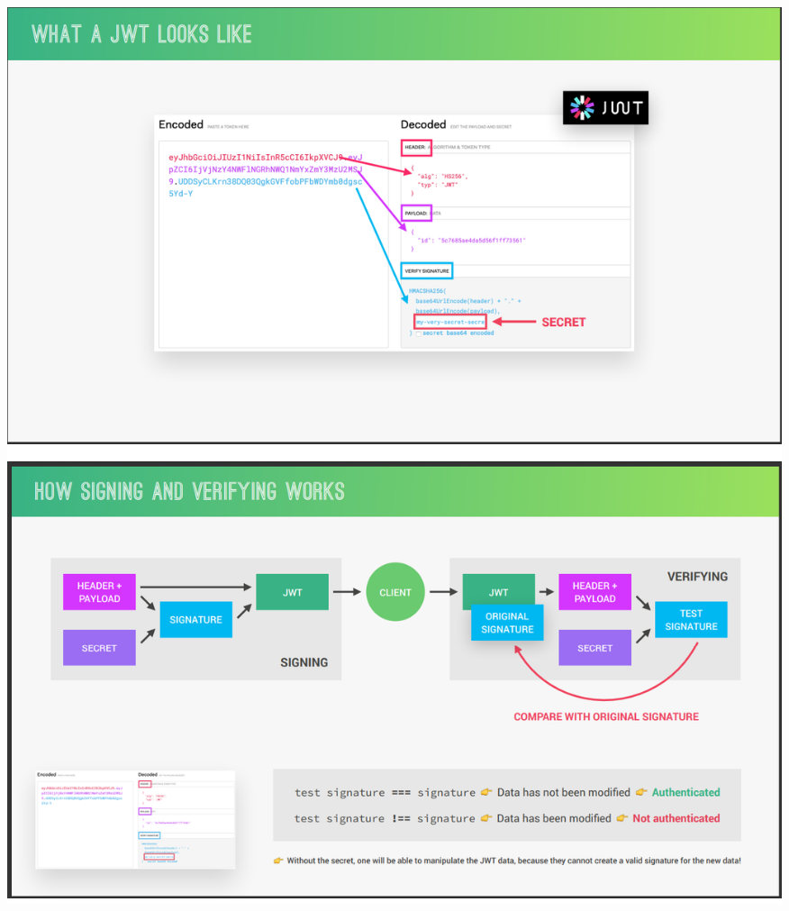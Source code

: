 ![Untitled](Node%20JS%203354e62e7a9547ba8d6d2e3405225515/Untitled%2040.png)

![Untitled](Node%20JS%203354e62e7a9547ba8d6d2e3405225515/Untitled%2041.png)
